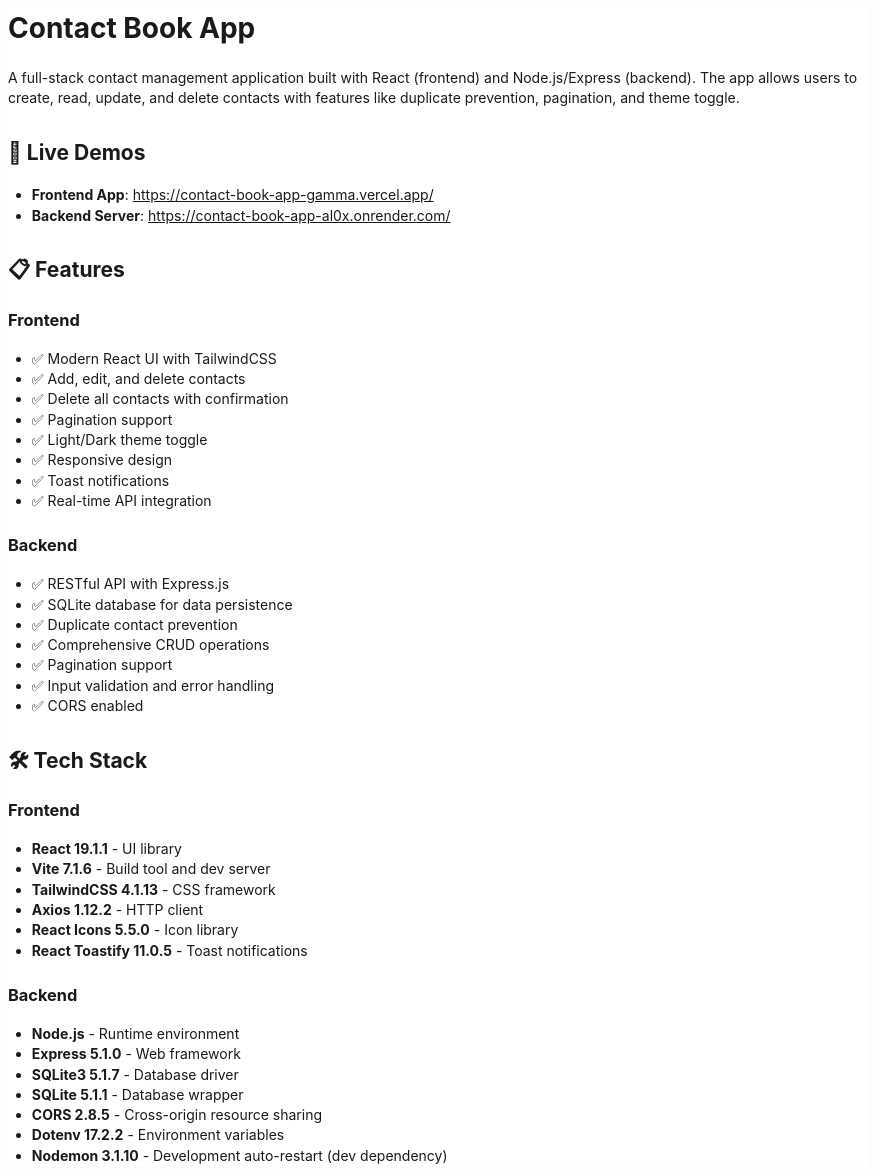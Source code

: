 # Contact Book App

A full-stack contact management application built with React (frontend) and Node.js/Express (backend). The app allows users to create, read, update, and delete contacts with features like duplicate prevention, pagination, and theme toggle.

## 🚀 Live Demos

- **Frontend App**: https://contact-book-app-gamma.vercel.app/
- **Backend Server**: https://contact-book-app-al0x.onrender.com/

## 📋 Features

### Frontend
- ✅ Modern React UI with TailwindCSS
- ✅ Add, edit, and delete contacts
- ✅ Delete all contacts with confirmation
- ✅ Pagination support
- ✅ Light/Dark theme toggle
- ✅ Responsive design
- ✅ Toast notifications
- ✅ Real-time API integration

### Backend
- ✅ RESTful API with Express.js
- ✅ SQLite database for data persistence
- ✅ Duplicate contact prevention
- ✅ Comprehensive CRUD operations
- ✅ Pagination support
- ✅ Input validation and error handling
- ✅ CORS enabled

## 🛠️ Tech Stack

### Frontend
- **React 19.1.1** - UI library
- **Vite 7.1.6** - Build tool and dev server
- **TailwindCSS 4.1.13** - CSS framework
- **Axios 1.12.2** - HTTP client
- **React Icons 5.5.0** - Icon library
- **React Toastify 11.0.5** - Toast notifications

### Backend
- **Node.js** - Runtime environment
- **Express 5.1.0** - Web framework
- **SQLite3 5.1.7** - Database driver
- **SQLite 5.1.1** - Database wrapper
- **CORS 2.8.5** - Cross-origin resource sharing
- **Dotenv 17.2.2** - Environment variables
- **Nodemon 3.1.10** - Development auto-restart (dev dependency)
